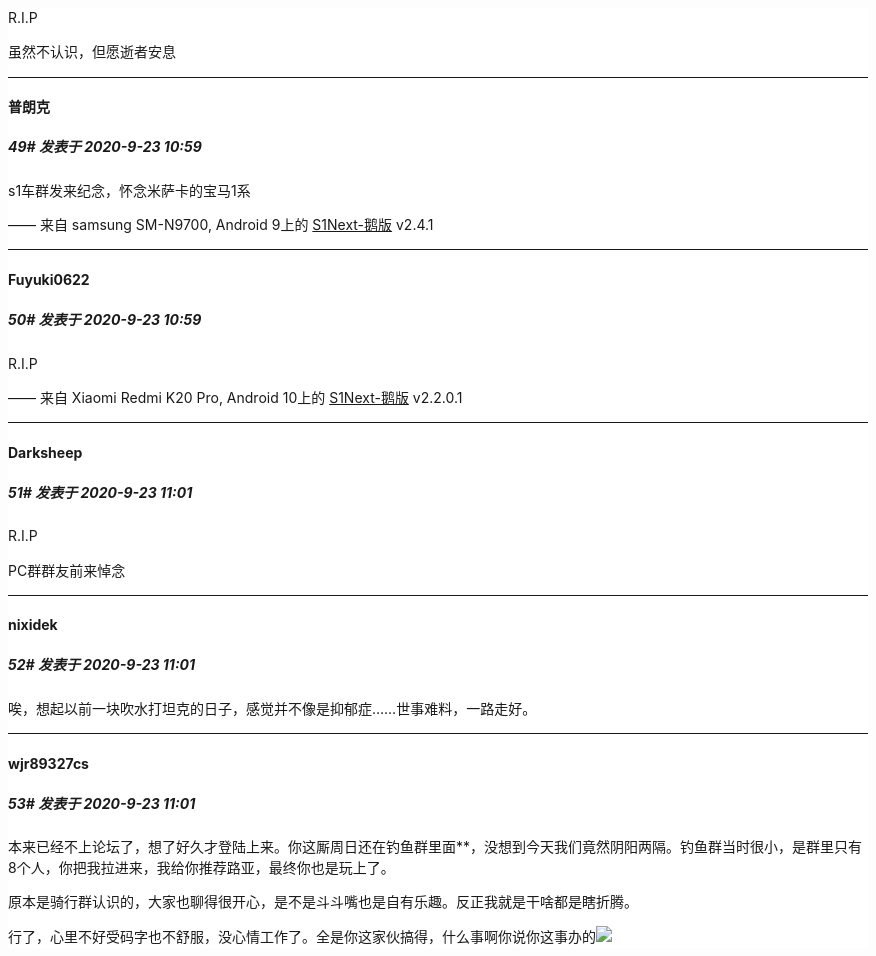 
R.I.P

虽然不认识，但愿逝者安息


-----

####  普朗克  
##### 49#       发表于 2020-9-23 10:59


s1车群发来纪念，怀念米萨卡的宝马1系

—— 来自 samsung SM-N9700, Android 9上的 [S1Next-鹅版](https://github.com/ykrank/S1-Next/releases) v2.4.1


-----

####  Fuyuki0622  
##### 50#       发表于 2020-9-23 10:59


R.I.P

—— 来自 Xiaomi Redmi K20 Pro, Android 10上的 [S1Next-鹅版](https://github.com/ykrank/S1-Next/releases) v2.2.0.1


-----

####  Darksheep  
##### 51#       发表于 2020-9-23 11:01


R.I.P 

PC群群友前来悼念


-----

####  nixidek  
##### 52#       发表于 2020-9-23 11:01


唉，想起以前一块吹水打坦克的日子，感觉并不像是抑郁症……世事难料，一路走好。


-----

####  wjr89327cs  
##### 53#       发表于 2020-9-23 11:01


本来已经不上论坛了，想了好久才登陆上来。你这厮周日还在钓鱼群里面**，没想到今天我们竟然阴阳两隔。钓鱼群当时很小，是群里只有8个人，你把我拉进来，我给你推荐路亚，最终你也是玩上了。   


原本是骑行群认识的，大家也聊得很开心，是不是斗斗嘴也是自有乐趣。反正我就是干啥都是瞎折腾。


行了，心里不好受码字也不舒服，没心情工作了。全是你这家伙搞得，什么事啊你说你这事办的<img src="https://static.saraba1st.com/image/smiley/face2017/138.png" referrerpolicy="no-referrer">

